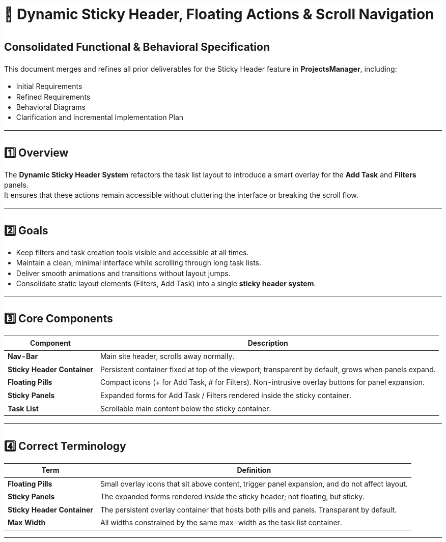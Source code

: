 # 🧭 Dynamic Sticky Header, Floating Actions & Scroll Navigation
## Consolidated Functional & Behavioral Specification

This document merges and refines all prior deliverables for the Sticky Header feature in **ProjectsManager**, including:
- Initial Requirements
- Refined Requirements
- Behavioral Diagrams
- Clarification and Incremental Implementation Plan

---

## 1️⃣ Overview
The **Dynamic Sticky Header System** refactors the task list layout to introduce a smart overlay for the **Add Task** and **Filters** panels.  
It ensures that these actions remain accessible without cluttering the interface or breaking the scroll flow.

---

## 2️⃣ Goals
- Keep filters and task creation tools visible and accessible at all times.
- Maintain a clean, minimal interface while scrolling through long task lists.
- Deliver smooth animations and transitions without layout jumps.
- Consolidate static layout elements (Filters, Add Task) into a single **sticky header system**.

---

## 3️⃣ Core Components
| Component | Description |
|------------|-------------|
| **Nav-Bar** | Main site header, scrolls away normally. |
| **Sticky Header Container** | Persistent container fixed at top of the viewport; transparent by default, grows when panels expand. |
| **Floating Pills** | Compact icons (+ for Add Task, # for Filters). Non-intrusive overlay buttons for panel expansion. |
| **Sticky Panels** | Expanded forms for Add Task / Filters rendered inside the sticky container. |
| **Task List** | Scrollable main content below the sticky container. |

---

## 4️⃣ Correct Terminology
| Term | Definition |
|------|-------------|
| **Floating Pills** | Small overlay icons that sit above content, trigger panel expansion, and do not affect layout. |
| **Sticky Panels** | The expanded forms rendered *inside* the sticky header; not floating, but sticky. |
| **Sticky Header Container** | The persistent overlay container that hosts both pills and panels. Transparent by default. |
| **Max Width** | All widths constrained by the same max-width as the task list container. |

---